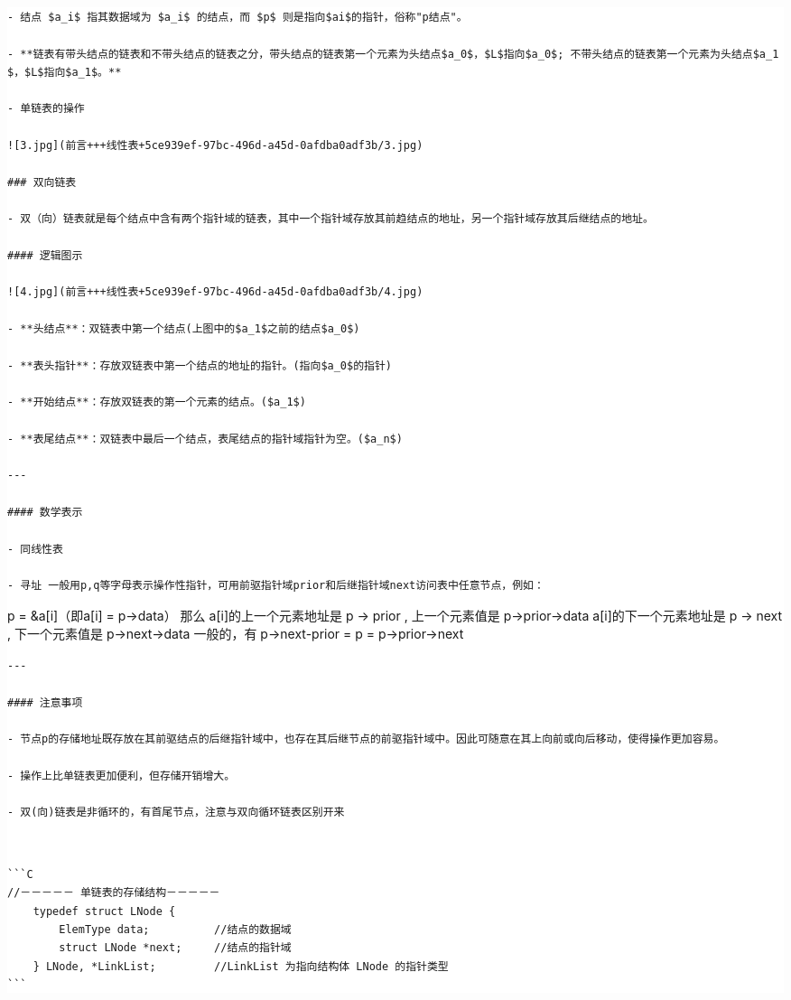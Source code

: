     - 结点 $a_i$ 指其数据域为 $a_i$ 的结点，而 $p$ 则是指向$ai$的指针，俗称"p结点"。
    
    - **链表有带头结点的链表和不带头结点的链表之分，带头结点的链表第一个元素为头结点$a_0$，$L$指向$a_0$; 不带头结点的链表第一个元素为头结点$a_1$，$L$指向$a_1$。**
    
    - 单链表的操作
    
    ![3.jpg](前言+++线性表+5ce939ef-97bc-496d-a45d-0afdba0adf3b/3.jpg)
    
    ### 双向链表
    
    - 双（向）链表就是每个结点中含有两个指针域的链表，其中一个指针域存放其前趋结点的地址，另一个指针域存放其后继结点的地址。
    
    #### 逻辑图示
    
    ![4.jpg](前言+++线性表+5ce939ef-97bc-496d-a45d-0afdba0adf3b/4.jpg)
    
    - **头结点**：双链表中第一个结点(上图中的$a_1$之前的结点$a_0$)
    
    - **表头指针**：存放双链表中第一个结点的地址的指针。(指向$a_0$的指针)
    
    - **开始结点**：存放双链表的第一个元素的结点。($a_1$)
    
    - **表尾结点**：双链表中最后一个结点，表尾结点的指针域指针为空。($a_n$)
    
    ---
    
    #### 数学表示
    
    - 同线性表
    
    - 寻址 一般用p,q等字母表示操作性指针，可用前驱指针域prior和后继指针域next访问表中任意节点，例如：
p = &a[i]（即a[i] = p->data）
那么
a[i]的上一个元素地址是 p -> prior , 上一个元素值是 p->prior->data
a[i]的下一个元素地址是 p -> next , 下一个元素值是 p->next->data
一般的，有
p->next-prior = p = p->prior->next

    ---
    
    #### 注意事项
    
    - 节点p的存储地址既存放在其前驱结点的后继指针域中，也存在其后继节点的前驱指针域中。因此可随意在其上向前或向后移动，使得操作更加容易。
    
    - 操作上比单链表更加便利，但存储开销增大。
    
    - 双(向)链表是非循环的，有首尾节点，注意与双向循环链表区别开来


​    

    ```C
    //－－－－－ 单链表的存储结构－－－－－
        typedef struct LNode {
            ElemType data;          //结点的数据域
            struct LNode *next;     //结点的指针域
        } LNode, *LinkList;         //LinkList 为指向结构体 LNode 的指针类型
    ```
    